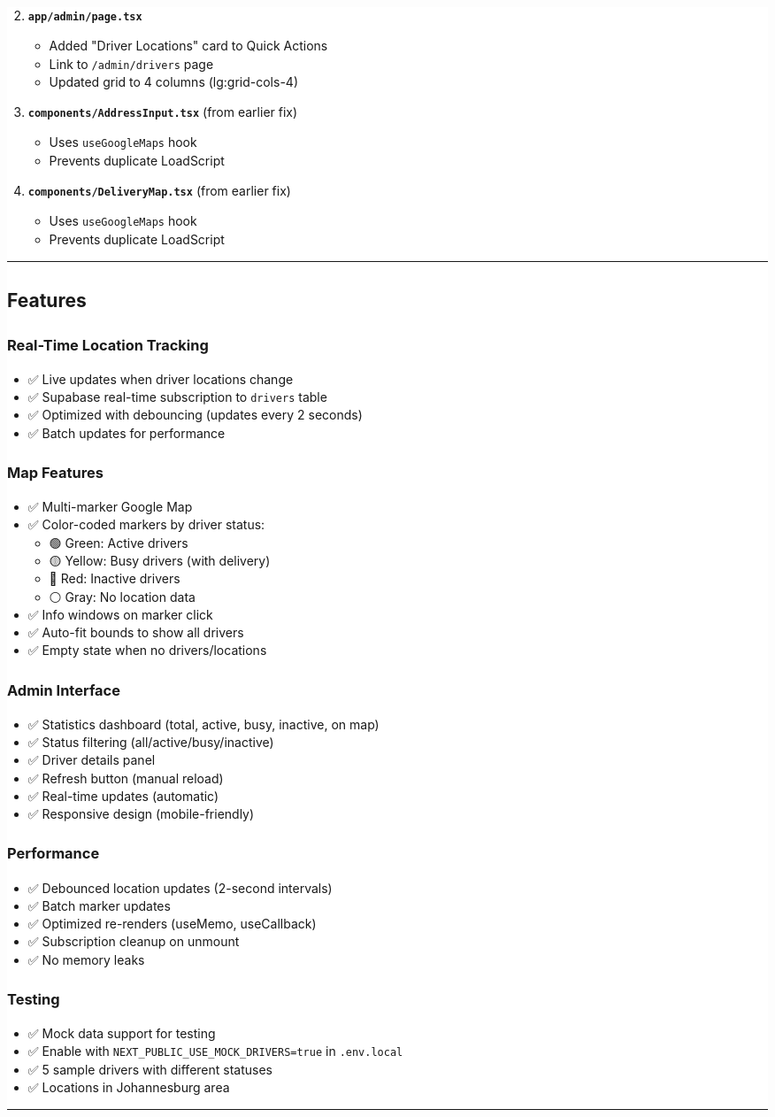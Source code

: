 2. **`app/admin/page.tsx`**
   - Added "Driver Locations" card to Quick Actions
   - Link to `/admin/drivers` page
   - Updated grid to 4 columns (lg:grid-cols-4)

3. **`components/AddressInput.tsx`** (from earlier fix)
   - Uses `useGoogleMaps` hook
   - Prevents duplicate LoadScript

4. **`components/DeliveryMap.tsx`** (from earlier fix)
   - Uses `useGoogleMaps` hook
   - Prevents duplicate LoadScript

---

## Features

### Real-Time Location Tracking
- ✅ Live updates when driver locations change
- ✅ Supabase real-time subscription to `drivers` table
- ✅ Optimized with debouncing (updates every 2 seconds)
- ✅ Batch updates for performance

### Map Features
- ✅ Multi-marker Google Map
- ✅ Color-coded markers by driver status:
  - 🟢 Green: Active drivers
  - 🟡 Yellow: Busy drivers (with delivery)
  - 🔴 Red: Inactive drivers
  - ⚪ Gray: No location data
- ✅ Info windows on marker click
- ✅ Auto-fit bounds to show all drivers
- ✅ Empty state when no drivers/locations

### Admin Interface
- ✅ Statistics dashboard (total, active, busy, inactive, on map)
- ✅ Status filtering (all/active/busy/inactive)
- ✅ Driver details panel
- ✅ Refresh button (manual reload)
- ✅ Real-time updates (automatic)
- ✅ Responsive design (mobile-friendly)

### Performance
- ✅ Debounced location updates (2-second intervals)
- ✅ Batch marker updates
- ✅ Optimized re-renders (useMemo, useCallback)
- ✅ Subscription cleanup on unmount
- ✅ No memory leaks

### Testing
- ✅ Mock data support for testing
- ✅ Enable with `NEXT_PUBLIC_USE_MOCK_DRIVERS=true` in `.env.local`
- ✅ 5 sample drivers with different statuses
- ✅ Locations in Johannesburg area

---